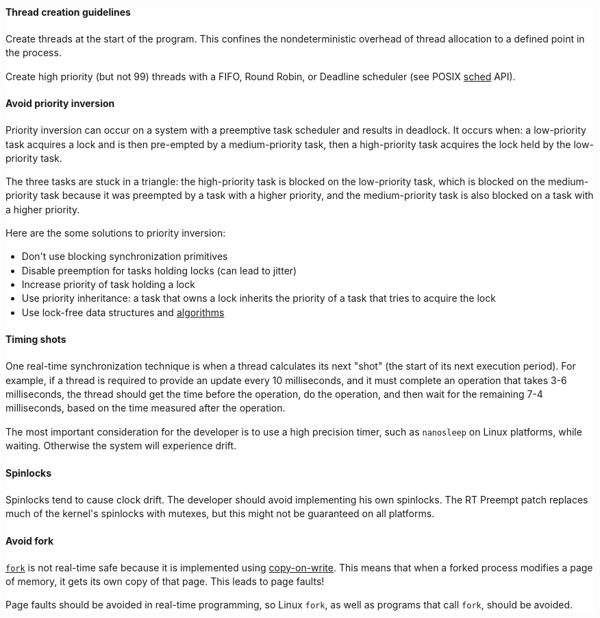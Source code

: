 #### Thread creation guidelines

Create threads at the start of the program.
This confines the nondeterministic overhead of thread allocation to a defined point in the process.

Create high priority (but not 99) threads with a FIFO, Round Robin, or Deadline scheduler (see POSIX [sched](http://man7.org/linux/man-pages/man7/sched.7.html) API).

#### Avoid priority inversion

Priority inversion can occur on a system with a preemptive task scheduler and results in deadlock.
It occurs when: a low-priority task acquires a lock and is then pre-empted by a medium-priority task, then a high-priority task acquires the lock held by the low-priority task.

The three tasks are stuck in a triangle: the high-priority task is blocked on the low-priority task, which is blocked on the medium-priority task because it was preempted by a task with a higher priority, and the medium-priority task is also blocked on a task with a higher priority.

Here are the some solutions to priority inversion:

- Don't use blocking synchronization primitives
- Disable preemption for tasks holding locks (can lead to jitter)
- Increase priority of task holding a lock
- Use priority inheritance: a task that owns a lock inherits the priority of a task that tries to acquire the lock
- Use lock-free data structures and [algorithms](http://www.1024cores.net/home/lock-free-algorithms)

#### Timing shots

One real-time synchronization technique is when a thread calculates its next "shot" (the start of its next execution period).
For example, if a thread is required to provide an update every 10 milliseconds, and it must complete an operation that takes 3-6 milliseconds, the thread should get the time before the operation, do the operation, and then wait for the remaining 7-4 milliseconds, based on the time measured after the operation.

The most important consideration for the developer is to use a high precision timer, such as `nanosleep` on Linux platforms, while waiting.
Otherwise the system will experience drift.

#### Spinlocks

Spinlocks tend to cause clock drift.
The developer should avoid implementing his own spinlocks.
The RT Preempt patch replaces much of the kernel's spinlocks with mutexes, but this might not be guaranteed on all platforms.

#### Avoid fork

[`fork`](http://linux.die.net/man/3/memset) is not real-time safe because it is implemented using [copy-on-write](https://en.wikipedia.org/wiki/Copy-on-write).
This means that when a forked process modifies a page of memory, it gets its own copy of that page.
This leads to page faults!

Page faults should be avoided in real-time programming, so Linux `fork`, as well as programs that call `fork`, should be avoided.
